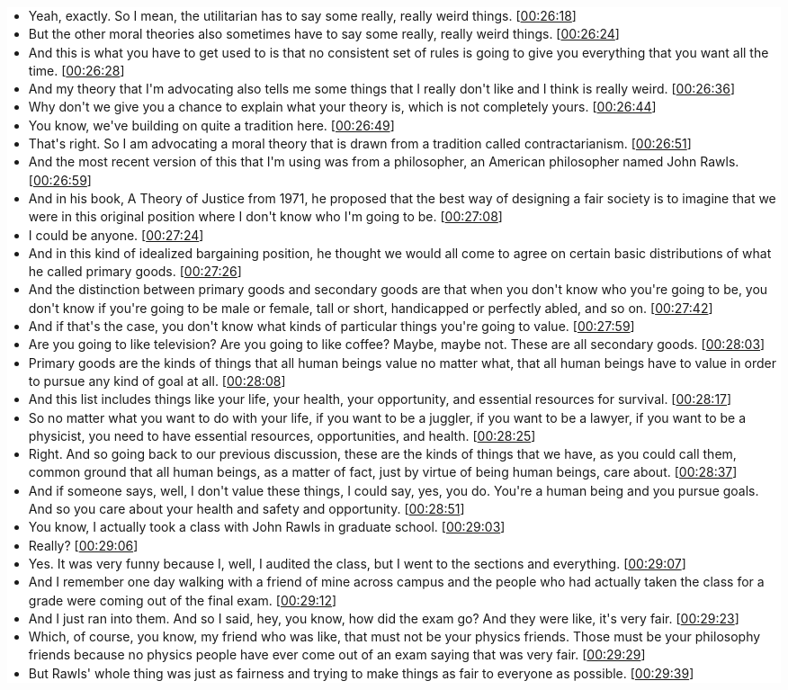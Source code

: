 *  Yeah, exactly. So I mean, the utilitarian has to say some really, really weird things. [[00:26:18](https://www.youtube.com/watch?v=OqqL8YM4Ibo&t=1578.48s)]
*  But the other moral theories also sometimes have to say some really, really weird things. [[00:26:24](https://www.youtube.com/watch?v=OqqL8YM4Ibo&t=1584.48s)]
*  And this is what you have to get used to is that no consistent set of rules is going to give you everything that you want all the time. [[00:26:28](https://www.youtube.com/watch?v=OqqL8YM4Ibo&t=1588.48s)]
*  And my theory that I'm advocating also tells me some things that I really don't like and I think is really weird. [[00:26:36](https://www.youtube.com/watch?v=OqqL8YM4Ibo&t=1596.48s)]
*  Why don't we give you a chance to explain what your theory is, which is not completely yours. [[00:26:44](https://www.youtube.com/watch?v=OqqL8YM4Ibo&t=1604.48s)]
*  You know, we've building on quite a tradition here. [[00:26:49](https://www.youtube.com/watch?v=OqqL8YM4Ibo&t=1609.48s)]
*  That's right. So I am advocating a moral theory that is drawn from a tradition called contractarianism. [[00:26:51](https://www.youtube.com/watch?v=OqqL8YM4Ibo&t=1611.48s)]
*  And the most recent version of this that I'm using was from a philosopher, an American philosopher named John Rawls. [[00:26:59](https://www.youtube.com/watch?v=OqqL8YM4Ibo&t=1619.48s)]
*  And in his book, A Theory of Justice from 1971, he proposed that the best way of designing a fair society is to imagine that we were in this original position where I don't know who I'm going to be. [[00:27:08](https://www.youtube.com/watch?v=OqqL8YM4Ibo&t=1628.48s)]
*  I could be anyone. [[00:27:24](https://www.youtube.com/watch?v=OqqL8YM4Ibo&t=1644.48s)]
*  And in this kind of idealized bargaining position, he thought we would all come to agree on certain basic distributions of what he called primary goods. [[00:27:26](https://www.youtube.com/watch?v=OqqL8YM4Ibo&t=1646.48s)]
*  And the distinction between primary goods and secondary goods are that when you don't know who you're going to be, you don't know if you're going to be male or female, tall or short, handicapped or perfectly abled, and so on. [[00:27:42](https://www.youtube.com/watch?v=OqqL8YM4Ibo&t=1662.48s)]
*  And if that's the case, you don't know what kinds of particular things you're going to value. [[00:27:59](https://www.youtube.com/watch?v=OqqL8YM4Ibo&t=1679.48s)]
*  Are you going to like television? Are you going to like coffee? Maybe, maybe not. These are all secondary goods. [[00:28:03](https://www.youtube.com/watch?v=OqqL8YM4Ibo&t=1683.48s)]
*  Primary goods are the kinds of things that all human beings value no matter what, that all human beings have to value in order to pursue any kind of goal at all. [[00:28:08](https://www.youtube.com/watch?v=OqqL8YM4Ibo&t=1688.48s)]
*  And this list includes things like your life, your health, your opportunity, and essential resources for survival. [[00:28:17](https://www.youtube.com/watch?v=OqqL8YM4Ibo&t=1697.48s)]
*  So no matter what you want to do with your life, if you want to be a juggler, if you want to be a lawyer, if you want to be a physicist, you need to have essential resources, opportunities, and health. [[00:28:25](https://www.youtube.com/watch?v=OqqL8YM4Ibo&t=1705.48s)]
*  Right. And so going back to our previous discussion, these are the kinds of things that we have, as you could call them, common ground that all human beings, as a matter of fact, just by virtue of being human beings, care about. [[00:28:37](https://www.youtube.com/watch?v=OqqL8YM4Ibo&t=1717.48s)]
*  And if someone says, well, I don't value these things, I could say, yes, you do. You're a human being and you pursue goals. And so you care about your health and safety and opportunity. [[00:28:51](https://www.youtube.com/watch?v=OqqL8YM4Ibo&t=1731.48s)]
*  You know, I actually took a class with John Rawls in graduate school. [[00:29:03](https://www.youtube.com/watch?v=OqqL8YM4Ibo&t=1743.48s)]
*  Really? [[00:29:06](https://www.youtube.com/watch?v=OqqL8YM4Ibo&t=1746.48s)]
*  Yes. It was very funny because I, well, I audited the class, but I went to the sections and everything. [[00:29:07](https://www.youtube.com/watch?v=OqqL8YM4Ibo&t=1747.48s)]
*  And I remember one day walking with a friend of mine across campus and the people who had actually taken the class for a grade were coming out of the final exam. [[00:29:12](https://www.youtube.com/watch?v=OqqL8YM4Ibo&t=1752.48s)]
*  And I just ran into them. And so I said, hey, you know, how did the exam go? And they were like, it's very fair. [[00:29:23](https://www.youtube.com/watch?v=OqqL8YM4Ibo&t=1763.48s)]
*  Which, of course, you know, my friend who was like, that must not be your physics friends. Those must be your philosophy friends because no physics people have ever come out of an exam saying that was very fair. [[00:29:29](https://www.youtube.com/watch?v=OqqL8YM4Ibo&t=1769.48s)]
*  But Rawls' whole thing was just as fairness and trying to make things as fair to everyone as possible. [[00:29:39](https://www.youtube.com/watch?v=OqqL8YM4Ibo&t=1779.48s)]